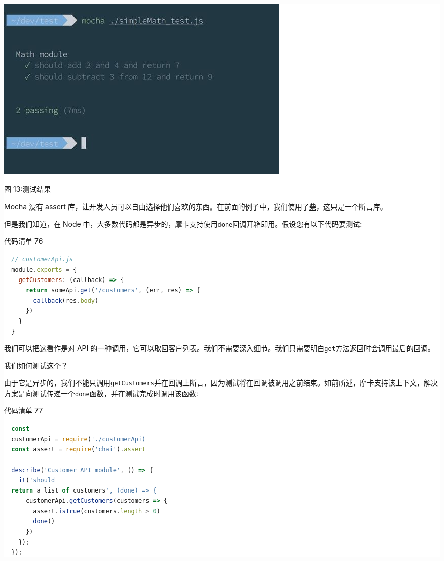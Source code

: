 ![](img/00017.jpeg)

图 13:测试结果

Mocha 没有 assert 库，让开发人员可以自由选择他们喜欢的东西。在前面的例子中，我们使用了[柴](http://chaijs.com/)，这只是一个断言库。

但是我们知道，在 Node 中，大多数代码都是异步的，摩卡支持使用`done`回调开箱即用。假设您有以下代码要测试:

代码清单 76

```js
  // customerApi.js
  module.exports = {
    getCustomers: (callback) => {
      return someApi.get('/customers', (err, res) => {
        callback(res.body)
      })
    }
  }

```

我们可以把这看作是对 API 的一种调用，它可以取回客户列表。我们不需要深入细节。我们只需要明白`get`方法返回时会调用最后的回调。

我们如何测试这个？

由于它是异步的，我们不能只调用`getCustomers`并在回调上断言，因为测试将在回调被调用之前结束。如前所述，摩卡支持该上下文，解决方案是向测试传递一个`done`函数，并在测试完成时调用该函数:

代码清单 77

```js
  const
  customerApi = require('./customerApi)
  const assert = require('chai').assert

  describe('Customer API module', () => {
    it('should
  return a list of customers', (done) => {
      customerApi.getCustomers(customers => {
        assert.isTrue(customers.length > 0)
        done()
      })
    });
  });

```
